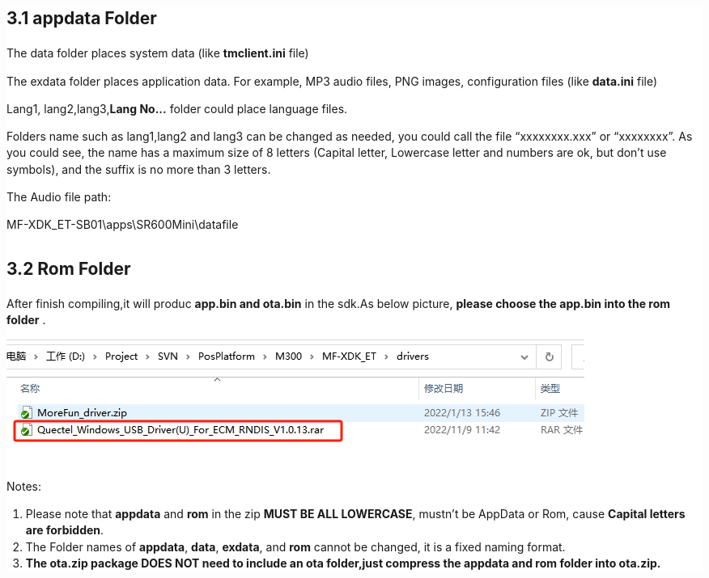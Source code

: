 ## **3.1 appdata Folder**

The data folder places system data (like **tmclient.ini** file)

The exdata folder places application data. For example, MP3 audio files, PNG images, configuration files (like **data.ini** file)

Lang1, lang2,lang3,**Lang No...** folder could place language files.

Folders name such as lang1,lang2 and lang3 can be changed as needed, you could call the file “xxxxxxxx.xxx” or “xxxxxxxx”. As you could see, the name has a maximum size of 8 letters (Capital letter, Lowercase letter and numbers are ok, but don’t use symbols), and the suffix is no more than 3 letters.

The Audio file path:

MF-XDK\_ET-SB01\apps\SR600Mini\datafile

## **3.2** Rom Folder

After finish compiling,it will produc **app.bin and ota.bin** in the sdk.As below picture, **please choose the app.bin into the rom folder** .

![Step 2 screenshot](Developer_Environment_Manual_images/image2.png)

Notes:

1. Please note that **appdata** and **rom** in the zip **MUST BE ALL LOWERCASE**, mustn’t be AppData or Rom, cause **Capital letters are forbidden**.
2. The Folder names of **appdata**, **data**, **exdata**, and **rom** cannot be changed, it is a fixed naming format.
3. **The ota.zip package DOES NOT need to include an ota folder,just compress the appdata and rom folder into ota.zip.**
